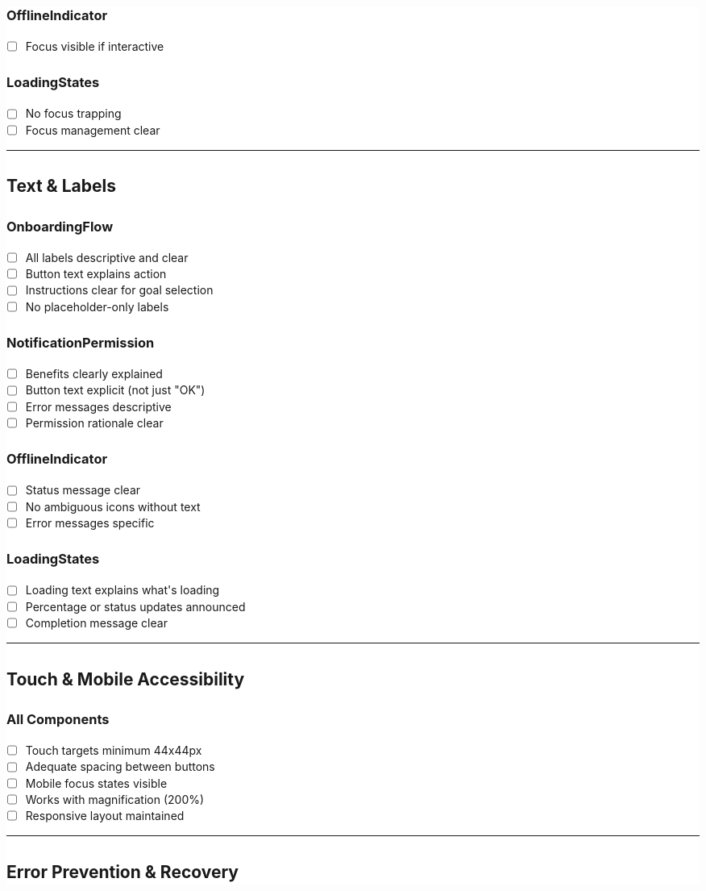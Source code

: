 ### OfflineIndicator
- [ ] Focus visible if interactive

### LoadingStates
- [ ] No focus trapping
- [ ] Focus management clear

---

## Text & Labels

### OnboardingFlow
- [ ] All labels descriptive and clear
- [ ] Button text explains action
- [ ] Instructions clear for goal selection
- [ ] No placeholder-only labels

### NotificationPermission
- [ ] Benefits clearly explained
- [ ] Button text explicit (not just "OK")
- [ ] Error messages descriptive
- [ ] Permission rationale clear

### OfflineIndicator
- [ ] Status message clear
- [ ] No ambiguous icons without text
- [ ] Error messages specific

### LoadingStates
- [ ] Loading text explains what's loading
- [ ] Percentage or status updates announced
- [ ] Completion message clear

---

## Touch & Mobile Accessibility

### All Components
- [ ] Touch targets minimum 44x44px
- [ ] Adequate spacing between buttons
- [ ] Mobile focus states visible
- [ ] Works with magnification (200%)
- [ ] Responsive layout maintained

---

## Error Prevention & Recovery
